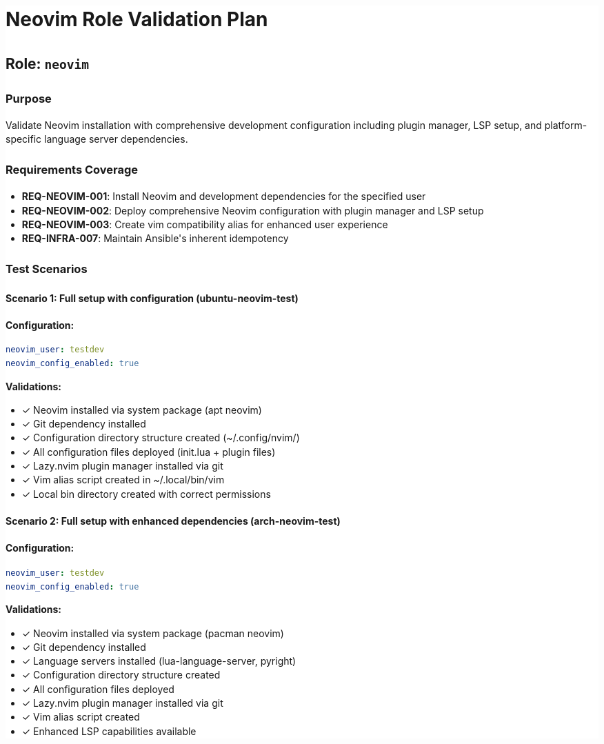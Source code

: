 # Neovim Role Validation Plan

## Role: `neovim`

### Purpose
Validate Neovim installation with comprehensive development configuration including plugin manager, LSP setup, and platform-specific language server dependencies.

### Requirements Coverage
- **REQ-NEOVIM-001**: Install Neovim and development dependencies for the specified user
- **REQ-NEOVIM-002**: Deploy comprehensive Neovim configuration with plugin manager and LSP setup
- **REQ-NEOVIM-003**: Create vim compatibility alias for enhanced user experience
- **REQ-INFRA-007**: Maintain Ansible's inherent idempotency

### Test Scenarios

#### Scenario 1: Full setup with configuration (ubuntu-neovim-test)
**Configuration:**
```yaml
neovim_user: testdev
neovim_config_enabled: true
```

**Validations:**
- ✓ Neovim installed via system package (apt neovim)
- ✓ Git dependency installed
- ✓ Configuration directory structure created (~/.config/nvim/)
- ✓ All configuration files deployed (init.lua + plugin files)
- ✓ Lazy.nvim plugin manager installed via git
- ✓ Vim alias script created in ~/.local/bin/vim
- ✓ Local bin directory created with correct permissions

#### Scenario 2: Full setup with enhanced dependencies (arch-neovim-test)
**Configuration:**
```yaml
neovim_user: testdev
neovim_config_enabled: true
```

**Validations:**
- ✓ Neovim installed via system package (pacman neovim)
- ✓ Git dependency installed
- ✓ Language servers installed (lua-language-server, pyright)
- ✓ Configuration directory structure created
- ✓ All configuration files deployed
- ✓ Lazy.nvim plugin manager installed via git
- ✓ Vim alias script created
- ✓ Enhanced LSP capabilities available

